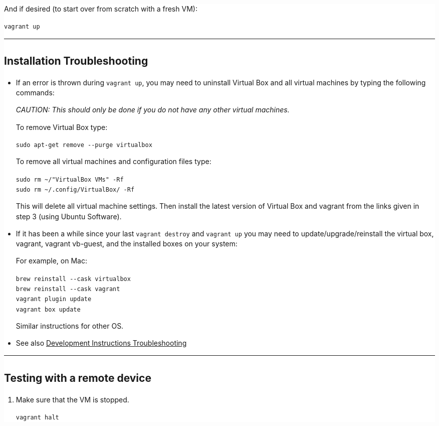    And if desired (to start over from scratch with a fresh VM):

   ```
   vagrant up
   ```

---

## Installation Troubleshooting

* If an error is thrown during `vagrant up`, you may need to
   uninstall Virtual Box and all virtual machines by typing the
   following commands:

   _CAUTION: This should only be done if you do not have any other virtual machines._

   To remove Virtual Box type:

   ```
   sudo apt-get remove --purge virtualbox
   ```
   To remove all virtual machines and configuration files type:

   ```
   sudo rm ~/"VirtualBox VMs" -Rf
   sudo rm ~/.config/VirtualBox/ -Rf
   ```
   This will delete all virtual machine settings. Then install
   the latest version of Virtual Box and vagrant from the links given in step 3 (using Ubuntu Software).

* If it has been a while since your last `vagrant destroy` and
    `vagrant up` you may need to update/upgrade/reinstall the virtual
    box, vagrant, vagrant vb-guest, and the installed boxes on your
    system:

    For example, on Mac:

    ```
    brew reinstall --cask virtualbox
    brew reinstall --cask vagrant
    vagrant plugin update
    vagrant box update
    ```

    Similar instructions for other OS.

* See also [Development Instructions Troubleshooting](/developer/development_instructions/troubleshooting)

---

## Testing with a remote device

1. Make sure that the VM is stopped.

    ```
    vagrant halt
    ```
